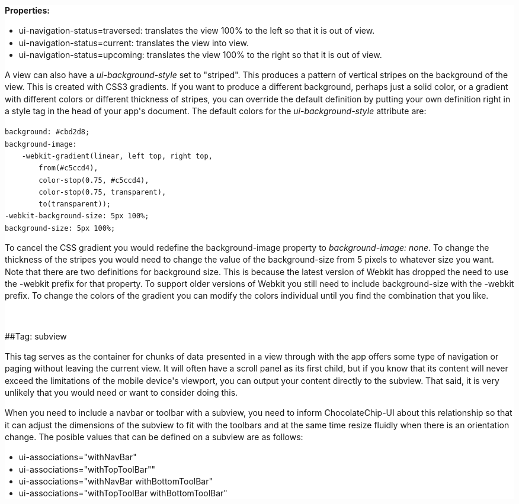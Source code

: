 **Properties:**

-   ui-navigation-status=traversed: translates the view 100% to the left
    so that it is out of view.
-   ui-navigation-status=current: translates the view into view.
-   ui-navigation-status=upcoming: translates the view 100% to the right
    so that it is out of view.

A view can also have a *ui-background-style* set to "striped". This
produces a pattern of vertical stripes on the background of the view.
This is created with CSS3 gradients. If you want to produce a different
background, perhaps just a solid color, or a gradient with different
colors or different thickness of stripes, you can override the default
definition by putting your own definition right in a style tag in the
head of your app's document. The default colors for the
*ui-background-style* attribute are:

    background: #cbd2d8;
    background-image: 
        -webkit-gradient(linear, left top, right top, 
            from(#c5ccd4), 
            color-stop(0.75, #c5ccd4), 
            color-stop(0.75, transparent), 
            to(transparent)); 
    -webkit-background-size: 5px 100%;
    background-size: 5px 100%;

To cancel the CSS gradient you would redefine the background-image
property to *background-image: none*. To change the thickness of the
stripes you would need to change the value of the background-size from 5
pixels to whatever size you want. Note that there are two definitions
for background size. This is because the latest version of Webkit has
dropped the need to use the -webkit prefix for that property. To support
older versions of Webkit you still need to include background-size with
the -webkit prefix. To change the colors of the gradient you can modify
the colors individual until you find the combination that you like.

 

##Tag: subview

This tag serves as the container for chunks of data presented in a view
through with the app offers some type of navigation or paging without
leaving the current view. It will often have a scroll panel as its first
child, but if you know that its content will never exceed the
limitations of the mobile device's viewport, you can output your content
directly to the subview. That said, it is very unlikely that you would
need or want to consider doing this.

When you need to include a navbar or toolbar with a subview, you need to
inform ChocolateChip-UI about this relationship so that it can adjust
the dimensions of the subview to fit with the toolbars and at the same
time resize fluidly when there is an orientation change. The posible
values that can be defined on a subview are as follows:

-   ui-associations="withNavBar"
-   ui-associations="withTopToolBar""
-   ui-associations="withNavBar withBottomToolBar"
-   ui-associations="withTopToolBar withBottomToolBar"
